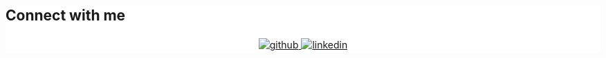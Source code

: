 ## Connect with me

<div align="center">
<a href="https://github.com/marohovsky" target="_blank">
<img src=https://img.shields.io/badge/github-%2324292e.svg?&style=for-the-badge&logo=github&logoColor=white alt=github style="margin-bottom: 0px;" />
</a>

<a href="https://www.linkedin.com/in/vladimir-marohovsky-4aa763264/" target="_blank">
<img src=https://img.shields.io/badge/linkedin-%231E77B5.svg?&style=for-the-badge&logo=linkedin&logoColor=white alt=linkedin style="margin-bottom: 0px;" />
</a>

</div>
